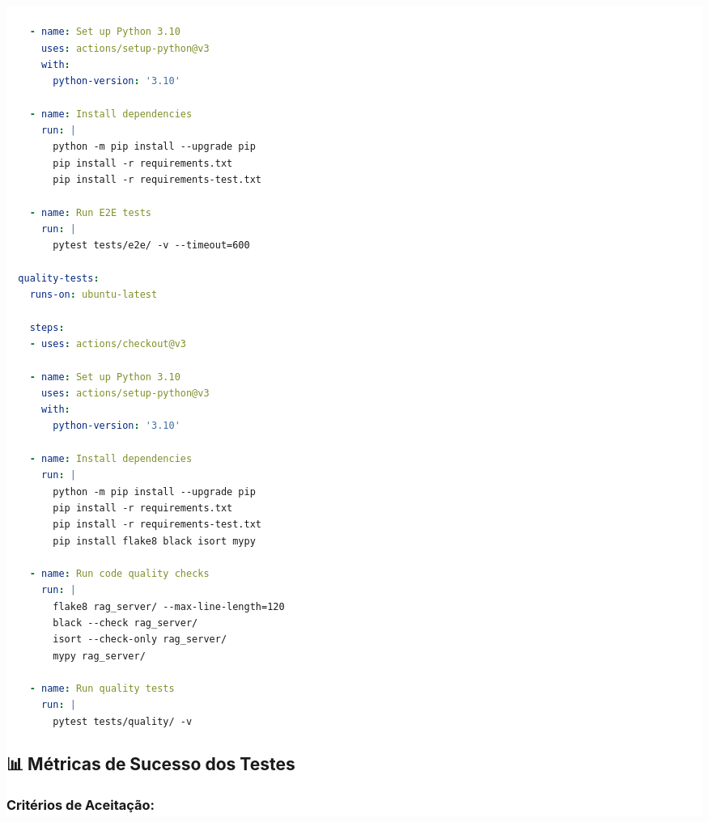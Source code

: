 ```yaml
    
    - name: Set up Python 3.10
      uses: actions/setup-python@v3
      with:
        python-version: '3.10'
    
    - name: Install dependencies
      run: |
        python -m pip install --upgrade pip
        pip install -r requirements.txt
        pip install -r requirements-test.txt
    
    - name: Run E2E tests
      run: |
        pytest tests/e2e/ -v --timeout=600

  quality-tests:
    runs-on: ubuntu-latest
    
    steps:
    - uses: actions/checkout@v3
    
    - name: Set up Python 3.10
      uses: actions/setup-python@v3
      with:
        python-version: '3.10'
    
    - name: Install dependencies
      run: |
        python -m pip install --upgrade pip
        pip install -r requirements.txt
        pip install -r requirements-test.txt
        pip install flake8 black isort mypy
    
    - name: Run code quality checks
      run: |
        flake8 rag_server/ --max-line-length=120
        black --check rag_server/
        isort --check-only rag_server/
        mypy rag_server/
    
    - name: Run quality tests
      run: |
        pytest tests/quality/ -v
```

## 📊 **Métricas de Sucesso dos Testes**

### Critérios de Aceitação:
